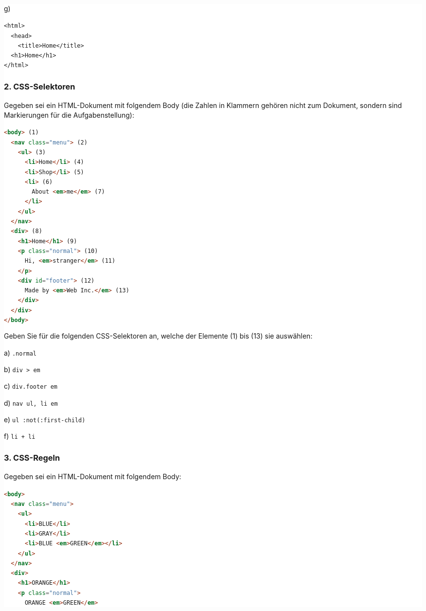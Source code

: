 g)
```
<html>
  <head>
    <title>Home</title>
  <h1>Home</h1>
</html>
```

### 2. CSS-Selektoren

Gegeben sei ein HTML-Dokument mit folgendem Body (die Zahlen in Klammern gehören nicht zum Dokument, sondern sind Markierungen für die Aufgabenstellung):

```html
<body> (1)
  <nav class="menu"> (2)
    <ul> (3)
      <li>Home</li> (4)
      <li>Shop</li> (5)
      <li> (6)
        About <em>me</em> (7)
      </li>
    </ul>
  </nav>
  <div> (8)
    <h1>Home</h1> (9)
    <p class="normal"> (10)
      Hi, <em>stranger</em> (11)
    </p>
    <div id="footer"> (12)
      Made by <em>Web Inc.</em> (13)
    </div>
  </div>
</body>
```

Geben Sie für die folgenden CSS-Selektoren an, welche der Elemente (1) bis (13) sie auswählen:

a) `.normal`

b) `div > em`

c) `div.footer em`

d) `nav ul, li em`

e) `ul :not(:first-child)`

f) `li + li`


### 3. CSS-Regeln

Gegeben sei ein HTML-Dokument mit folgendem Body:

```html
<body>
  <nav class="menu">
    <ul>
      <li>BLUE</li>
      <li>GRAY</li>
      <li>BLUE <em>GREEN</em></li>
    </ul>
  </nav>
  <div>
    <h1>ORANGE</h1>
    <p class="normal">
      ORANGE <em>GREEN</em>
```